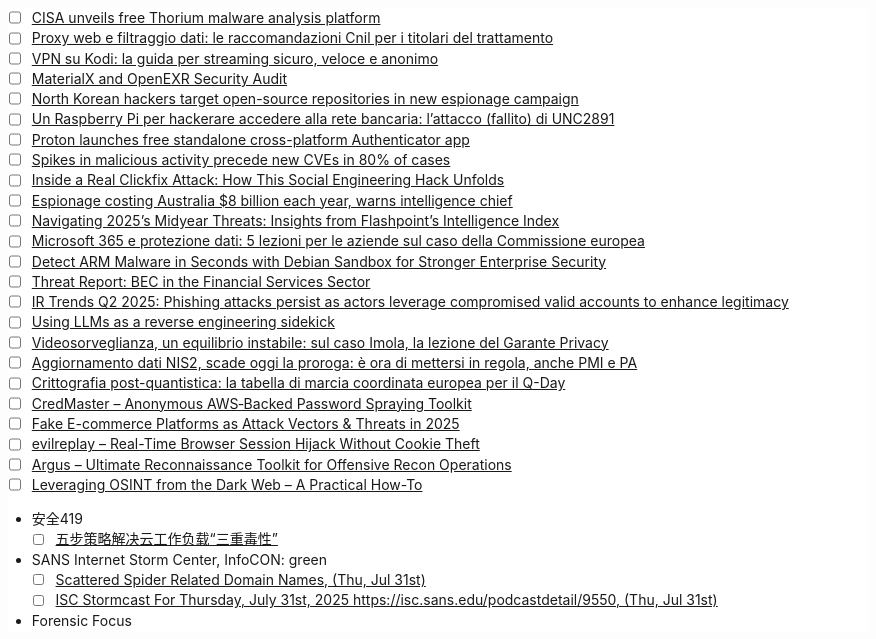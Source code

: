   - [ ] [CISA unveils free Thorium malware analysis platform](https://therecord.media/cisa-unveils-free-malware-analysis-tool)
  - [ ] [Proxy web e filtraggio dati: le raccomandazioni Cnil per i titolari del trattamento](https://www.cybersecurity360.it/news/cnil-consultazione-pubblica-sulle-raccomandazioni-per-i-proxy-web/)
  - [ ] [VPN su Kodi: la guida per streaming sicuro, veloce e anonimo](https://www.cybersecurity360.it/cultura-cyber/le-migliori-vpn-per-kodi-guida/)
  - [ ] [MaterialX and OpenEXR Security Audit](https://www.shielder.com/blog/2025/07/materialx-and-openexr-security-audit/)
  - [ ] [North Korean hackers target open-source repositories in new espionage campaign](https://therecord.media/north-korean-hackers-targeting-open-source-repositories)
  - [ ] [Un Raspberry Pi per hackerare accedere alla rete bancaria: l’attacco (fallito) di UNC2891](https://www.securityinfo.it/2025/07/31/un-raspberry-pi-per-hackerare-accedere-alla-rete-bancaria-lattacco-di-unc2891/)
  - [ ] [Proton launches free standalone cross-platform Authenticator app](https://www.bleepingcomputer.com/news/security/proton-launches-free-standalone-cross-platform-authenticator-app/)
  - [ ] [Spikes in malicious activity precede new CVEs in 80% of cases](https://www.bleepingcomputer.com/news/security/spikes-in-malicious-activity-precede-new-cves-in-80-percent-of-cases/)
  - [ ] [Inside a Real Clickfix Attack: How This Social Engineering Hack Unfolds](https://www.bleepingcomputer.com/news/security/inside-a-real-clickfix-attack-how-this-social-engineering-hack-unfolds/)
  - [ ] [Espionage costing Australia $8 billion each year, warns intelligence chief](https://therecord.media/espionage-costing-australia-8-billion)
  - [ ] [Navigating 2025’s Midyear Threats: Insights from Flashpoint’s Intelligence Index](https://flashpoint.io/blog/flashpoint-2025-global-threat-intelligence-index-midyear/)
  - [ ] [Microsoft 365 e protezione dati: 5 lezioni per le aziende sul caso della Commissione europea](https://www.cybersecurity360.it/legal/microsoft-365-e-protezione-dati-5-lezioni-per-le-aziende-sul-caso-della-commissione-europea/)
  - [ ] [Detect ARM Malware in Seconds with Debian Sandbox for Stronger Enterprise Security](https://any.run/cybersecurity-blog/arm-linux-malware-sandbox/)
  - [ ] [Threat Report: BEC in the Financial Services Sector](https://bfore.ai/report/bec-in-the-financial-services-sector/)
  - [ ] [IR Trends Q2 2025: Phishing attacks persist as actors leverage compromised valid accounts to enhance legitimacy](https://blog.talosintelligence.com/ir-trends-q2-2025/)
  - [ ] [Using LLMs as a reverse engineering sidekick](https://blog.talosintelligence.com/using-llm-as-a-reverse-engineering-sidekick/)
  - [ ] [Videosorveglianza, un equilibrio instabile: sul caso Imola, la lezione del Garante Privacy](https://www.cybersecurity360.it/news/videosorveglianza-un-equilibrio-instabile-sul-caso-imola-la-lezione-del-garante-privacy/)
  - [ ] [Aggiornamento dati NIS2, scade oggi la proroga: è ora di mettersi in regola, anche PMI e PA](https://www.cybersecurity360.it/legal/aggiornamento-dati-nis2-scade-oggi-la-proroga-e-tempo-di-mettersi-in-regola-anche-pmi-e-pa/)
  - [ ] [Crittografia post-quantistica: la tabella di marcia coordinata europea per il Q-Day](https://www.cybersecurity360.it/soluzioni-aziendali/crittografia-post-quantistica-la-tabella-di-marcia-coordinata-europea-per-il-q-day/)
  - [ ] [CredMaster – Anonymous AWS‑Backed Password Spraying Toolkit](https://www.darknet.org.uk/2025/07/credmaster-anonymous-aws%E2%80%91backed-password-spraying-toolkit/)
  - [ ] [Fake E-commerce Platforms as Attack Vectors & Threats in 2025](https://www.darknet.org.uk/2025/07/fake-e-commerce-platforms-as-attack-vectors-threats-in-2025/)
  - [ ] [evilreplay – Real-Time Browser Session Hijack Without Cookie Theft](https://www.darknet.org.uk/2025/07/evilreplay-real-time-browser-session-hijack-without-cookie-theft/)
  - [ ] [Argus – Ultimate Reconnaissance Toolkit for Offensive Recon Operations](https://www.darknet.org.uk/2025/07/argus-ultimate-reconnaissance-toolkit-for-offensive-recon-operations/)
  - [ ] [Leveraging OSINT from the Dark Web – A Practical How-To](https://www.darknet.org.uk/2025/07/leveraging-osint-from-the-dark-web-a-practical-how-to/)
- 安全419
  - [ ] [五步策略解决云工作负载“三重毒性”](https://mp.weixin.qq.com/s?__biz=MzUyMDQ4OTkyMg==&mid=2247549212&idx=1&sn=0a0ccfea51dfdb1713d68fdb8a7effde)
- SANS Internet Storm Center, InfoCON: green
  - [ ] [Scattered Spider Related Domain Names, (Thu, Jul 31st)](https://isc.sans.edu/diary/rss/32162)
  - [ ] [ISC Stormcast For Thursday, July 31st, 2025 https://isc.sans.edu/podcastdetail/9550, (Thu, Jul 31st)](https://isc.sans.edu/diary/rss/32160)
- Forensic Focus